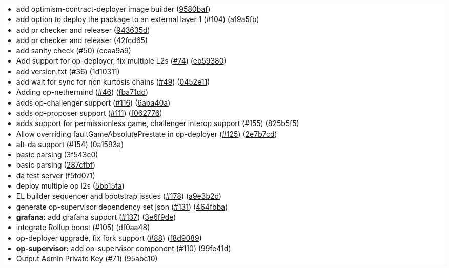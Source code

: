 * add optimism-contract-deployer image builder ([9580baf](https://github.com/upnodedev/optimism-package/commit/9580baf415b5394a4b5e76cbe89b97213c4f2fcb))
* add option to deploy the package to an external layer 1 ([#104](https://github.com/upnodedev/optimism-package/issues/104)) ([a19a5fb](https://github.com/upnodedev/optimism-package/commit/a19a5fb3d35c64f2ad86d6db1827b95594e2c302))
* add pr checker and releaser ([943635d](https://github.com/upnodedev/optimism-package/commit/943635d8d2a796f47cab10c711ca3de32d747f78))
* add pr checker and releaser ([42fcd65](https://github.com/upnodedev/optimism-package/commit/42fcd659657071c8bdb43c4ba0123a39de6c468a))
* add sanity check ([#50](https://github.com/upnodedev/optimism-package/issues/50)) ([ceaa9a9](https://github.com/upnodedev/optimism-package/commit/ceaa9a94be98af7ac533a57876c3ce9325cb1669))
* Add support for op-deployer, fix multiple L2s ([#74](https://github.com/upnodedev/optimism-package/issues/74)) ([eb59380](https://github.com/upnodedev/optimism-package/commit/eb59380f07921f98c1462bd5ef27df642ec49ae1))
* add version.txt ([#36](https://github.com/upnodedev/optimism-package/issues/36)) ([1d10311](https://github.com/upnodedev/optimism-package/commit/1d103111127da3f5ce279ef79ad47e5f1fa51815))
* add wait for sync for non kurtosis chains ([#49](https://github.com/upnodedev/optimism-package/issues/49)) ([0452e11](https://github.com/upnodedev/optimism-package/commit/0452e11be65a66a39319dbc7f39fee625433f51d))
* Adding op-nethermind ([#46](https://github.com/upnodedev/optimism-package/issues/46)) ([fba71dd](https://github.com/upnodedev/optimism-package/commit/fba71dd1a6b8259f6b060dfb0bb0d77341f238cb))
* adds op-challenger support ([#116](https://github.com/upnodedev/optimism-package/issues/116)) ([6aba40a](https://github.com/upnodedev/optimism-package/commit/6aba40a4eb4146a97b2c50b7c1ed8de720f7d2d8))
* adds op-proposer support ([#111](https://github.com/upnodedev/optimism-package/issues/111)) ([f062776](https://github.com/upnodedev/optimism-package/commit/f062776d768c7b653a37733dbb6fe8831a8fdef0))
* adds support for permissionless game, challenger interop support ([#155](https://github.com/upnodedev/optimism-package/issues/155)) ([825b5f5](https://github.com/upnodedev/optimism-package/commit/825b5f5c245d7402ac7b22e25bc3dcd40b168a48))
* Allow overriding faultGameAbsolutePrestate in op-deployer ([#125](https://github.com/upnodedev/optimism-package/issues/125)) ([2e7b7cd](https://github.com/upnodedev/optimism-package/commit/2e7b7cd70ab093d482d72c2f5b3a6a8bd7880b3e))
* alt-da support ([#154](https://github.com/upnodedev/optimism-package/issues/154)) ([0a1593a](https://github.com/upnodedev/optimism-package/commit/0a1593a2bf49e8f05c5d5908dd69a5cd52aaa8e8))
* basic parsing ([3f543c0](https://github.com/upnodedev/optimism-package/commit/3f543c0bbe8b4ed1e7e17c78f1f7616dfcf46eaa))
* basic parsing ([287cfbf](https://github.com/upnodedev/optimism-package/commit/287cfbfb055d404cf88dca2d921616a77c0f4bd5))
* da test server ([f5fd071](https://github.com/upnodedev/optimism-package/commit/f5fd071fff6bc44bf116adce5c20785f359b3a28))
* deploy multiple op l2s ([5bb15fa](https://github.com/upnodedev/optimism-package/commit/5bb15fa725bdfddd5d6f12a83f62fe9d393747d7))
* EL builder sequencer and bootstrap issues ([#178](https://github.com/upnodedev/optimism-package/issues/178)) ([a9e3b2d](https://github.com/upnodedev/optimism-package/commit/a9e3b2dd26e0938bbffe5df93c1a5b3823114d84))
* generate op-supervisor dependency set json ([#131](https://github.com/upnodedev/optimism-package/issues/131)) ([464fbba](https://github.com/upnodedev/optimism-package/commit/464fbbaeaa0b4feefe13d1a9db782f6f39bd7fd4))
* **grafana:** add grafana support ([#137](https://github.com/upnodedev/optimism-package/issues/137)) ([3e6f9de](https://github.com/upnodedev/optimism-package/commit/3e6f9de33c43cabdb4b5c5e4240f118014b69474))
* integrate Rollup boost ([#105](https://github.com/upnodedev/optimism-package/issues/105)) ([df0aa48](https://github.com/upnodedev/optimism-package/commit/df0aa48cb669bed7abd78f20960e5aafd83ac949))
* op-deployer upgrade, fix fork support ([#88](https://github.com/upnodedev/optimism-package/issues/88)) ([f8d9089](https://github.com/upnodedev/optimism-package/commit/f8d908962cd87ac9aa0de32b899b6978559434c7))
* **op-supervisor:** add op-supervisor component ([#110](https://github.com/upnodedev/optimism-package/issues/110)) ([99fe41d](https://github.com/upnodedev/optimism-package/commit/99fe41d3e28a28278240139a6027f951aed49a08))
* Output Admin Private Key ([#71](https://github.com/upnodedev/optimism-package/issues/71)) ([95abc10](https://github.com/upnodedev/optimism-package/commit/95abc102d310e26bd46558f24476cffcffdb010b))